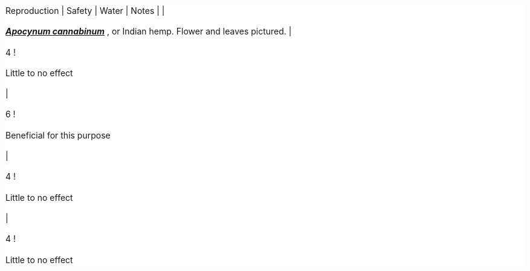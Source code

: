  Reproduction
  | 
 Safety
  | 
 Water
  | 
 Notes
  |
| 





***[Apocynum cannabinum](/wiki/Wildlife_Gardening/Taxon/Apocynum_cannabinum "Wildlife Gardening/Taxon/Apocynum cannabinum")***
 , or Indian hemp. Flower and leaves pictured.
  | 

 4 !
 



Little to no effect



 | 

 6 !
 



Beneficial for this purpose



 | 

 4 !
 



Little to no effect



 | 

 4 !
 



Little to no effect


